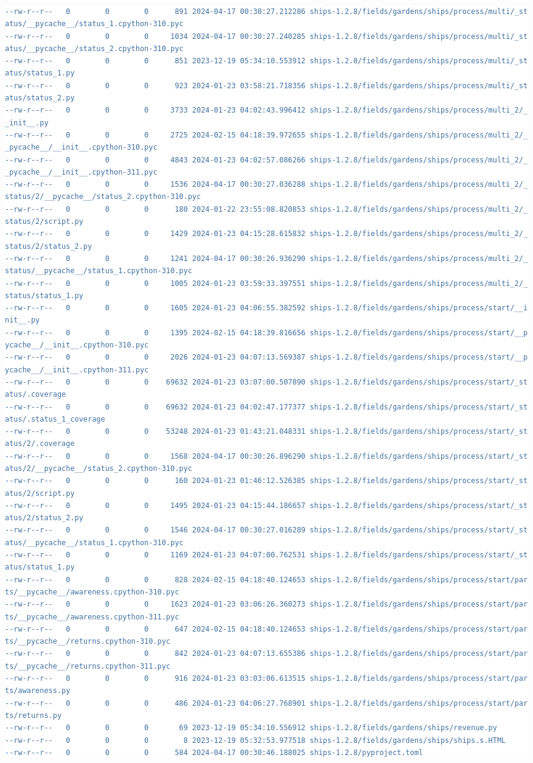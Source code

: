 ```diff
--rw-r--r--   0        0        0      891 2024-04-17 00:30:27.212286 ships-1.2.8/fields/gardens/ships/process/multi/_status/__pycache__/status_1.cpython-310.pyc
--rw-r--r--   0        0        0     1034 2024-04-17 00:30:27.240285 ships-1.2.8/fields/gardens/ships/process/multi/_status/__pycache__/status_2.cpython-310.pyc
--rw-r--r--   0        0        0      851 2023-12-19 05:34:10.553912 ships-1.2.8/fields/gardens/ships/process/multi/_status/status_1.py
--rw-r--r--   0        0        0      923 2024-01-23 03:58:21.718356 ships-1.2.8/fields/gardens/ships/process/multi/_status/status_2.py
--rw-r--r--   0        0        0     3733 2024-01-23 04:02:43.996412 ships-1.2.8/fields/gardens/ships/process/multi_2/__init__.py
--rw-r--r--   0        0        0     2725 2024-02-15 04:18:39.972655 ships-1.2.8/fields/gardens/ships/process/multi_2/__pycache__/__init__.cpython-310.pyc
--rw-r--r--   0        0        0     4843 2024-01-23 04:02:57.086266 ships-1.2.8/fields/gardens/ships/process/multi_2/__pycache__/__init__.cpython-311.pyc
--rw-r--r--   0        0        0     1536 2024-04-17 00:30:27.036288 ships-1.2.8/fields/gardens/ships/process/multi_2/_status/2/__pycache__/status_2.cpython-310.pyc
--rw-r--r--   0        0        0      180 2024-01-22 23:55:08.820853 ships-1.2.8/fields/gardens/ships/process/multi_2/_status/2/script.py
--rw-r--r--   0        0        0     1429 2024-01-23 04:15:28.615832 ships-1.2.8/fields/gardens/ships/process/multi_2/_status/2/status_2.py
--rw-r--r--   0        0        0     1241 2024-04-17 00:30:26.936290 ships-1.2.8/fields/gardens/ships/process/multi_2/_status/__pycache__/status_1.cpython-310.pyc
--rw-r--r--   0        0        0     1005 2024-01-23 03:59:33.397551 ships-1.2.8/fields/gardens/ships/process/multi_2/_status/status_1.py
--rw-r--r--   0        0        0     1605 2024-01-23 04:06:55.382592 ships-1.2.8/fields/gardens/ships/process/start/__init__.py
--rw-r--r--   0        0        0     1395 2024-02-15 04:18:39.816656 ships-1.2.8/fields/gardens/ships/process/start/__pycache__/__init__.cpython-310.pyc
--rw-r--r--   0        0        0     2026 2024-01-23 04:07:13.569387 ships-1.2.8/fields/gardens/ships/process/start/__pycache__/__init__.cpython-311.pyc
--rw-r--r--   0        0        0    69632 2024-01-23 03:07:00.507890 ships-1.2.8/fields/gardens/ships/process/start/_status/.coverage
--rw-r--r--   0        0        0    69632 2024-01-23 04:02:47.177377 ships-1.2.8/fields/gardens/ships/process/start/_status/.status_1_coverage
--rw-r--r--   0        0        0    53248 2024-01-23 01:43:21.048331 ships-1.2.8/fields/gardens/ships/process/start/_status/2/.coverage
--rw-r--r--   0        0        0     1568 2024-04-17 00:30:26.896290 ships-1.2.8/fields/gardens/ships/process/start/_status/2/__pycache__/status_2.cpython-310.pyc
--rw-r--r--   0        0        0      160 2024-01-23 01:46:12.526385 ships-1.2.8/fields/gardens/ships/process/start/_status/2/script.py
--rw-r--r--   0        0        0     1495 2024-01-23 04:15:44.186657 ships-1.2.8/fields/gardens/ships/process/start/_status/2/status_2.py
--rw-r--r--   0        0        0     1546 2024-04-17 00:30:27.016289 ships-1.2.8/fields/gardens/ships/process/start/_status/__pycache__/status_1.cpython-310.pyc
--rw-r--r--   0        0        0     1169 2024-01-23 04:07:00.762531 ships-1.2.8/fields/gardens/ships/process/start/_status/status_1.py
--rw-r--r--   0        0        0      828 2024-02-15 04:18:40.124653 ships-1.2.8/fields/gardens/ships/process/start/parts/__pycache__/awareness.cpython-310.pyc
--rw-r--r--   0        0        0     1623 2024-01-23 03:06:26.360273 ships-1.2.8/fields/gardens/ships/process/start/parts/__pycache__/awareness.cpython-311.pyc
--rw-r--r--   0        0        0      647 2024-02-15 04:18:40.124653 ships-1.2.8/fields/gardens/ships/process/start/parts/__pycache__/returns.cpython-310.pyc
--rw-r--r--   0        0        0      842 2024-01-23 04:07:13.655386 ships-1.2.8/fields/gardens/ships/process/start/parts/__pycache__/returns.cpython-311.pyc
--rw-r--r--   0        0        0      916 2024-01-23 03:03:06.613515 ships-1.2.8/fields/gardens/ships/process/start/parts/awareness.py
--rw-r--r--   0        0        0      486 2024-01-23 04:06:27.768901 ships-1.2.8/fields/gardens/ships/process/start/parts/returns.py
--rw-r--r--   0        0        0       69 2023-12-19 05:34:10.556912 ships-1.2.8/fields/gardens/ships/revenue.py
--rw-r--r--   0        0        0        8 2023-12-19 05:32:53.977518 ships-1.2.8/fields/gardens/ships/ships.s.HTML
--rw-r--r--   0        0        0      584 2024-04-17 00:30:46.188025 ships-1.2.8/pyproject.toml
```